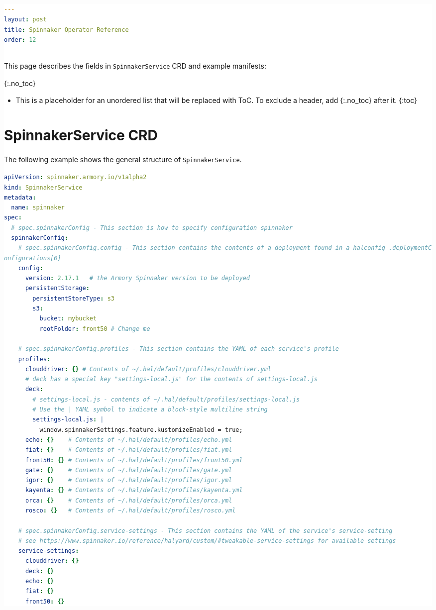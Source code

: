 ```yaml
---
layout: post
title: Spinnaker Operator Reference
order: 12
---
```

This page describes the fields in `SpinnakerService` CRD and example manifests:

{:.no_toc}
* This is a placeholder for an unordered list that will be replaced with ToC. To exclude a header, add {:.no_toc} after it.
{:toc}


# SpinnakerService CRD
The following example shows the general structure of `SpinnakerService`.

```yaml
apiVersion: spinnaker.armory.io/v1alpha2
kind: SpinnakerService
metadata:
  name: spinnaker
spec:
  # spec.spinnakerConfig - This section is how to specify configuration spinnaker
  spinnakerConfig:
    # spec.spinnakerConfig.config - This section contains the contents of a deployment found in a halconfig .deploymentConfigurations[0]
    config:
      version: 2.17.1   # the Armory Spinnaker version to be deployed
      persistentStorage:
        persistentStoreType: s3
        s3:
          bucket: mybucket
          rootFolder: front50 # Change me

    # spec.spinnakerConfig.profiles - This section contains the YAML of each service's profile
    profiles:
      clouddriver: {} # Contents of ~/.hal/default/profiles/clouddriver.yml
      # deck has a special key "settings-local.js" for the contents of settings-local.js
      deck:
        # settings-local.js - contents of ~/.hal/default/profiles/settings-local.js
        # Use the | YAML symbol to indicate a block-style multiline string
        settings-local.js: |
          window.spinnakerSettings.feature.kustomizeEnabled = true;
      echo: {}    # Contents of ~/.hal/default/profiles/echo.yml
      fiat: {}    # Contents of ~/.hal/default/profiles/fiat.yml
      front50: {} # Contents of ~/.hal/default/profiles/front50.yml
      gate: {}    # Contents of ~/.hal/default/profiles/gate.yml
      igor: {}    # Contents of ~/.hal/default/profiles/igor.yml
      kayenta: {} # Contents of ~/.hal/default/profiles/kayenta.yml
      orca: {}    # Contents of ~/.hal/default/profiles/orca.yml
      rosco: {}   # Contents of ~/.hal/default/profiles/rosco.yml

    # spec.spinnakerConfig.service-settings - This section contains the YAML of the service's service-setting
    # see https://www.spinnaker.io/reference/halyard/custom/#tweakable-service-settings for available settings
    service-settings:
      clouddriver: {}
      deck: {}
      echo: {}
      fiat: {}
      front50: {}
```